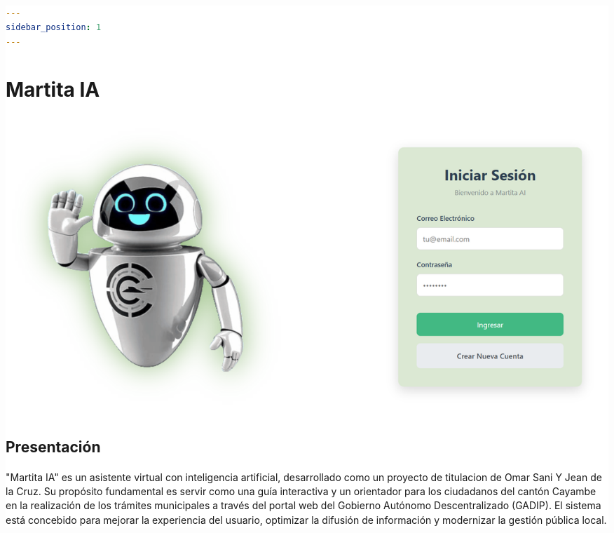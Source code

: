 ```yaml
---
sidebar_position: 1
---
```


# Martita IA


![Martita IA](../static/img/MartitaLogin.png) 

## Presentación

"Martita IA" es un asistente virtual con inteligencia artificial, desarrollado como un proyecto de titulacion de Omar Sani Y Jean de la Cruz. Su propósito fundamental es servir como una guía interactiva y un orientador para los ciudadanos del cantón Cayambe en la realización de los trámites municipales a través del portal web del Gobierno Autónomo Descentralizado (GADIP). El sistema está concebido para mejorar la experiencia del usuario, optimizar la difusión de información y modernizar la gestión pública local.
